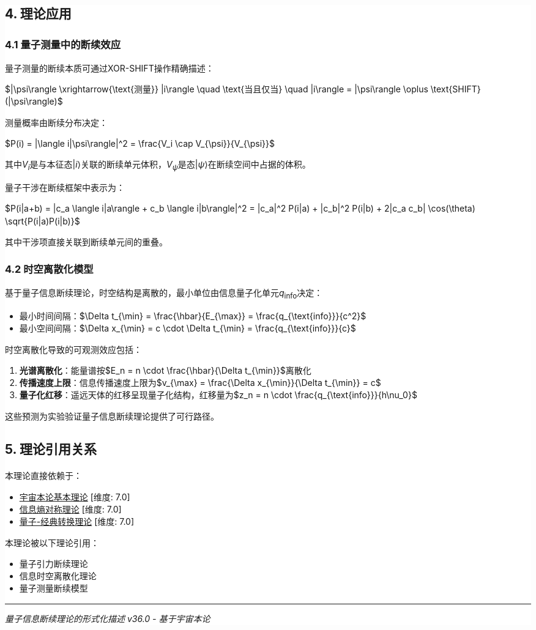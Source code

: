 ## 4. 理论应用

### 4.1 量子测量中的断续效应

量子测量的断续本质可通过XOR-SHIFT操作精确描述：

$`|\psi\rangle \xrightarrow{\text{测量}} |i\rangle \quad \text{当且仅当} \quad |i\rangle = |\psi\rangle \oplus \text{SHIFT}(|\psi\rangle)`$

测量概率由断续分布决定：

$`P(i) = |\langle i|\psi\rangle|^2 = \frac{V_i \cap V_{\psi}}{V_{\psi}}`$

其中$`V_i`$是与本征态$`|i\rangle`$关联的断续单元体积，$`V_{\psi}`$是态$`|\psi\rangle`$在断续空间中占据的体积。

量子干涉在断续框架中表示为：

$`P(i|a+b) = |c_a \langle i|a\rangle + c_b \langle i|b\rangle|^2 = |c_a|^2 P(i|a) + |c_b|^2 P(i|b) + 2|c_a c_b| \cos(\theta) \sqrt{P(i|a)P(i|b)}`$

其中干涉项直接关联到断续单元间的重叠。

### 4.2 时空离散化模型

基于量子信息断续理论，时空结构是离散的，最小单位由信息量子化单元$`q_{\text{info}}`$决定：

- 最小时间间隔：$`\Delta t_{\min} = \frac{\hbar}{E_{\max}} = \frac{q_{\text{info}}}{c^2}`$
- 最小空间间隔：$`\Delta x_{\min} = c \cdot \Delta t_{\min} = \frac{q_{\text{info}}}{c}`$

时空离散化导致的可观测效应包括：

1. **光谱离散化**：能量谱按$`E_n = n \cdot \frac{\hbar}{\Delta t_{\min}}`$离散化
2. **传播速度上限**：信息传播速度上限为$`v_{\max} = \frac{\Delta x_{\min}}{\Delta t_{\min}} = c`$
3. **量子化红移**：遥远天体的红移呈现量子化结构，红移量为$`z_n = n \cdot \frac{q_{\text{info}}}{h\nu_0}`$

这些预测为实验验证量子信息断续理论提供了可行路径。

## 5. 理论引用关系

本理论直接依赖于：
- [宇宙本论基本理论](formal_theory_cosmic_ontology.md) [维度: 7.0]
- [信息熵对称理论](formal_theory_information_entropy_symmetry.md) [维度: 7.0]
- [量子-经典转换理论](formal_theory_shift_quantum_classical_transition.md) [维度: 7.0]

本理论被以下理论引用：
- 量子引力断续理论
- 信息时空离散化理论
- 量子测量断续模型

---

*量子信息断续理论的形式化描述 v36.0 - 基于宇宙本论* 